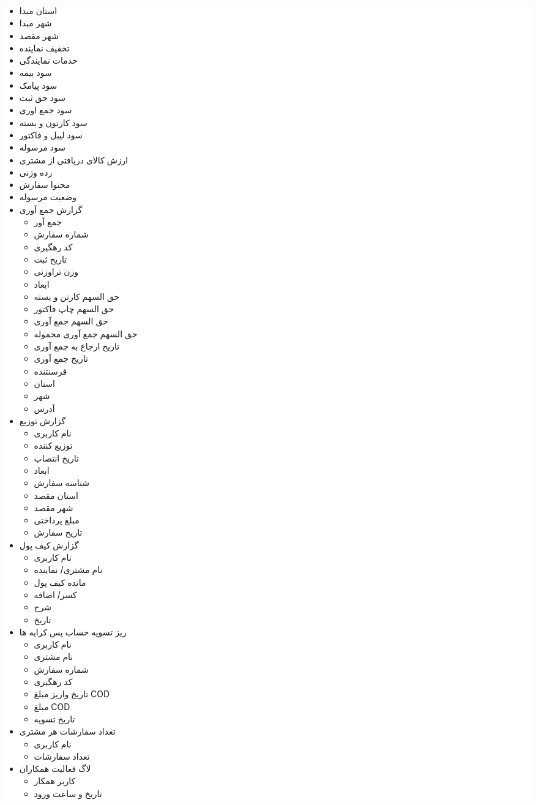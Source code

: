   - استان مبدا
  - شهر مبدا
  - شهر مقصد
  - تخفیف نماینده
  - خدمات نمایندگی
  - سود بیمه
  - سود پیامک
  - سود حق ثبت
  - سود جمع اوری
  - سود کارتون و بسته 
  - سود لیبل و فاکتور
  - سود مرسوله
  - ارزش کالای دریافتی از مشتری
  - رده وزنی
  - محتوا سفارش
  - وضعیت مرسوله
- گزارش جمع آوری 
  - جمع آور
  - شماره سفارش
  - کد رهگیری
  - تاریخ ثبت
  - وزن تراوزنی
  - ابعاد
  - حق السهم کارتن و یسته
  - حق السهم چاپ فاکتور
  - حق السهم جمع آوری
  - حق السهم جمع آوری محموله
  - تاریخ ارجاع به جمع آوری 
  - تاریخ جمع آوری
  - فرسنتنده
  - استان 
  - شهر 
  - آدرس
- گزارش توزیع 
  - نام کاربری
  - توزیع کننده
  - تاریخ انتصاب
  - ابعاد
  - شناسه سفارش
  - استان مقصد 
  - شهر مقصد
  - مبلغ پرداختی
  - تاریخ سفارش
- گزارش کیف پول 
  - نام کاربری
  - نام مشتری/ نماینده
  - مانده کیف پول
  - کسر/ اضافه
  - شرح
  - تاریخ
- ریز تسویه حساب پس کرایه ها
  - نام کاربری
  - نام مشتری 
  - شماره سفارش
  - کد رهگیری
  - تاریخ واریز مبلغ COD
  - مبلغ COD
  - تاریخ تسویه
- تعداد سفارشات هر مشتری
  - نام کاربری
  - تعداد سفارشات
- لاگ فعالیت همکاران
  - کاربر همکار
  - تاریخ و ساعت ورود